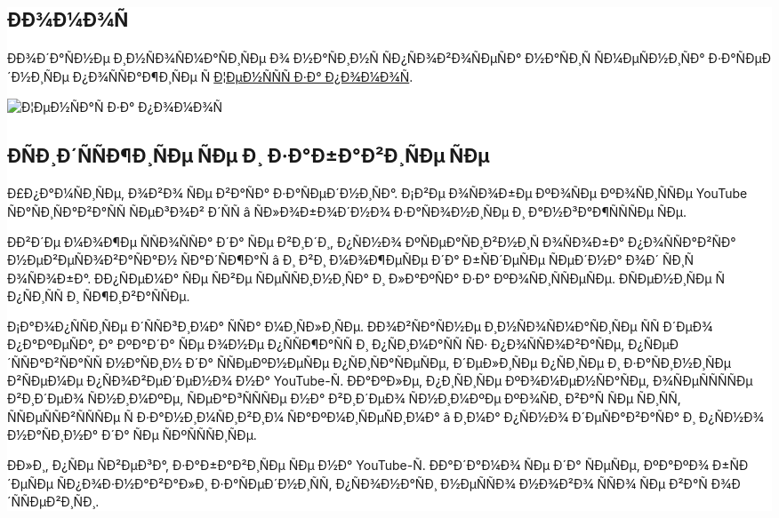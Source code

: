 






## ÐÐ¾Ð¼Ð¾Ñ




 ÐÐ¾Ð´Ð°ÑÐ½Ðµ Ð¸Ð½ÑÐ¾ÑÐ¼Ð°ÑÐ¸ÑÐµ Ð¾ Ð½Ð°ÑÐ¸Ð½Ñ ÑÐ¿ÑÐ¾Ð²Ð¾ÑÐµÑÐ° Ð½Ð°ÑÐ¸Ñ ÑÐ¼ÐµÑÐ½Ð¸ÑÐ° Ð·Ð°ÑÐµÐ´Ð½Ð¸ÑÐµ Ð¿Ð¾ÑÑÐ°Ð¶Ð¸ÑÐµ Ñ
 [Ð¦ÐµÐ½ÑÑÑ Ð·Ð°
 Ð¿Ð¾Ð¼Ð¾Ñ](https://support.google.com/youtube/answer/92486).
 



![Ð¦ÐµÐ½ÑÐ°Ñ Ð·Ð° Ð¿Ð¾Ð¼Ð¾Ñ](/yt/policyandsafety/media/image/yt-policyandsafety-communityguidelines-help.png)



## ÐÑÐ¸Ð´ÑÑÐ¶Ð¸ÑÐµ ÑÐµ Ð¸ Ð·Ð°Ð±Ð°Ð²Ð¸ÑÐµ ÑÐµ




 Ð£Ð¿Ð°Ð¼ÑÐ¸ÑÐµ, Ð¾Ð²Ð¾ ÑÐµ Ð²Ð°ÑÐ° Ð·Ð°ÑÐµÐ´Ð½Ð¸ÑÐ°. Ð¡Ð²Ðµ Ð¾ÑÐ¾Ð±Ðµ ÐºÐ¾ÑÐµ ÐºÐ¾ÑÐ¸ÑÑÐµ YouTube ÑÐ°ÑÐ¸ÑÐ°Ð²Ð°ÑÑ
 ÑÐµÐ³Ð¾Ð² Ð´ÑÑ â ÑÐ»Ð¾Ð±Ð¾Ð´Ð½Ð¾ Ð·Ð°ÑÐ¾Ð½Ð¸ÑÐµ Ð¸ Ð°Ð½Ð³Ð°Ð¶ÑÑÑÐµ ÑÐµ.
 



 ÐÐ²Ð´Ðµ Ð¼Ð¾Ð¶Ðµ ÑÑÐ¾ÑÑÐ° Ð´Ð° ÑÐµ Ð²Ð¸Ð´Ð¸, Ð¿ÑÐ½Ð¾ ÐºÑÐµÐ°ÑÐ¸Ð²Ð½Ð¸Ñ Ð¾ÑÐ¾Ð±Ð° Ð¿Ð¾ÑÑÐ°Ð²ÑÐ° Ð½ÐµÐ²ÐµÑÐ¾Ð²Ð°ÑÐ°Ð½
 ÑÐ°Ð´ÑÐ¶Ð°Ñ â Ð¸ Ð²Ð¸ Ð¼Ð¾Ð¶ÐµÑÐµ Ð´Ð° Ð±ÑÐ´ÐµÑÐµ ÑÐµÐ´Ð½Ð° Ð¾Ð´ ÑÐ¸Ñ Ð¾ÑÐ¾Ð±Ð°. ÐÐ¿ÑÐµÐ¼Ð° ÑÐµ ÑÐ²Ðµ ÑÐµÑÑÐ¸Ð½Ð¸ÑÐ° Ð¸
 Ð»Ð°ÐºÑÐ° Ð·Ð° ÐºÐ¾ÑÐ¸ÑÑÐµÑÐµ. ÐÑÐµÐ½Ð¸ÑÐµ Ñ Ð¿ÑÐ¸ÑÑ Ð¸ ÑÐ¶Ð¸Ð²Ð°ÑÑÐµ.
 



 Ð¡Ð°Ð¾Ð¿ÑÑÐ¸ÑÐµ Ð´ÑÑÐ³Ð¸Ð¼Ð° ÑÑÐ° Ð¼Ð¸ÑÐ»Ð¸ÑÐµ. ÐÐ¾Ð²ÑÐ°ÑÐ½Ðµ Ð¸Ð½ÑÐ¾ÑÐ¼Ð°ÑÐ¸ÑÐµ ÑÑ Ð´ÐµÐ¾ Ð¿Ð°ÐºÐµÑÐ°, Ð° ÐºÐ°Ð´Ð° ÑÐµ
 Ð¾Ð½Ðµ Ð¿ÑÑÐ¶Ð°ÑÑ Ð¸ Ð¿ÑÐ¸Ð¼Ð°ÑÑ ÑÐ· Ð¿Ð¾ÑÑÐ¾Ð²Ð°ÑÐµ, Ð¿ÑÐµÐ´ÑÑÐ°Ð²ÑÐ°ÑÑ Ð½Ð°ÑÐ¸Ð½ Ð´Ð° ÑÑÐµÐºÐ½ÐµÑÐµ Ð¿ÑÐ¸ÑÐ°ÑÐµÑÐµ,
 Ð´ÐµÐ»Ð¸ÑÐµ Ð¿ÑÐ¸ÑÐµ Ð¸ Ð·Ð°ÑÐ¸Ð½Ð¸ÑÐµ Ð²ÑÐµÐ¼Ðµ Ð¿ÑÐ¾Ð²ÐµÐ´ÐµÐ½Ð¾ Ð½Ð° YouTube-Ñ. ÐÐ°ÐºÐ»Ðµ, Ð¿Ð¸ÑÐ¸ÑÐµ
 ÐºÐ¾Ð¼ÐµÐ½ÑÐ°ÑÐµ, Ð¾ÑÐµÑÑÑÑÐµ Ð²Ð¸Ð´ÐµÐ¾ ÑÐ½Ð¸Ð¼ÐºÐµ, ÑÐµÐ°Ð³ÑÑÑÐµ Ð½Ð° Ð²Ð¸Ð´ÐµÐ¾ ÑÐ½Ð¸Ð¼ÐºÐµ ÐºÐ¾ÑÐ¸ Ð²Ð°Ñ ÑÐµ ÑÐ¸ÑÑ,
 ÑÑÐµÑÑÐ²ÑÑÑÐµ Ñ Ð·Ð°Ð½Ð¸Ð¼ÑÐ¸Ð²Ð¸Ð¼ ÑÐ°ÐºÐ¼Ð¸ÑÐµÑÐ¸Ð¼Ð° â Ð¸Ð¼Ð° Ð¿ÑÐ½Ð¾ Ð´ÐµÑÐ°Ð²Ð°ÑÐ° Ð¸ Ð¿ÑÐ½Ð¾ Ð½Ð°ÑÐ¸Ð½Ð° Ð´Ð° ÑÐµ
 ÑÐºÑÑÑÐ¸ÑÐµ.
 



 ÐÐ»Ð¸, Ð¿ÑÐµ ÑÐ²ÐµÐ³Ð°, Ð·Ð°Ð±Ð°Ð²Ð¸ÑÐµ ÑÐµ Ð½Ð° YouTube-Ñ. ÐÐ°Ð´Ð°Ð¼Ð¾ ÑÐµ Ð´Ð° ÑÐµÑÐµ, ÐºÐ°ÐºÐ¾ Ð±ÑÐ´ÐµÑÐµ
 ÑÐ¿Ð¾Ð·Ð½Ð°Ð²Ð°Ð»Ð¸ Ð·Ð°ÑÐµÐ´Ð½Ð¸ÑÑ, Ð¿ÑÐ¾Ð½Ð°ÑÐ¸ Ð½ÐµÑÑÐ¾ Ð½Ð¾Ð²Ð¾ ÑÑÐ¾ ÑÐµ Ð²Ð°Ñ Ð¾Ð´ÑÑÐµÐ²Ð¸ÑÐ¸.
 